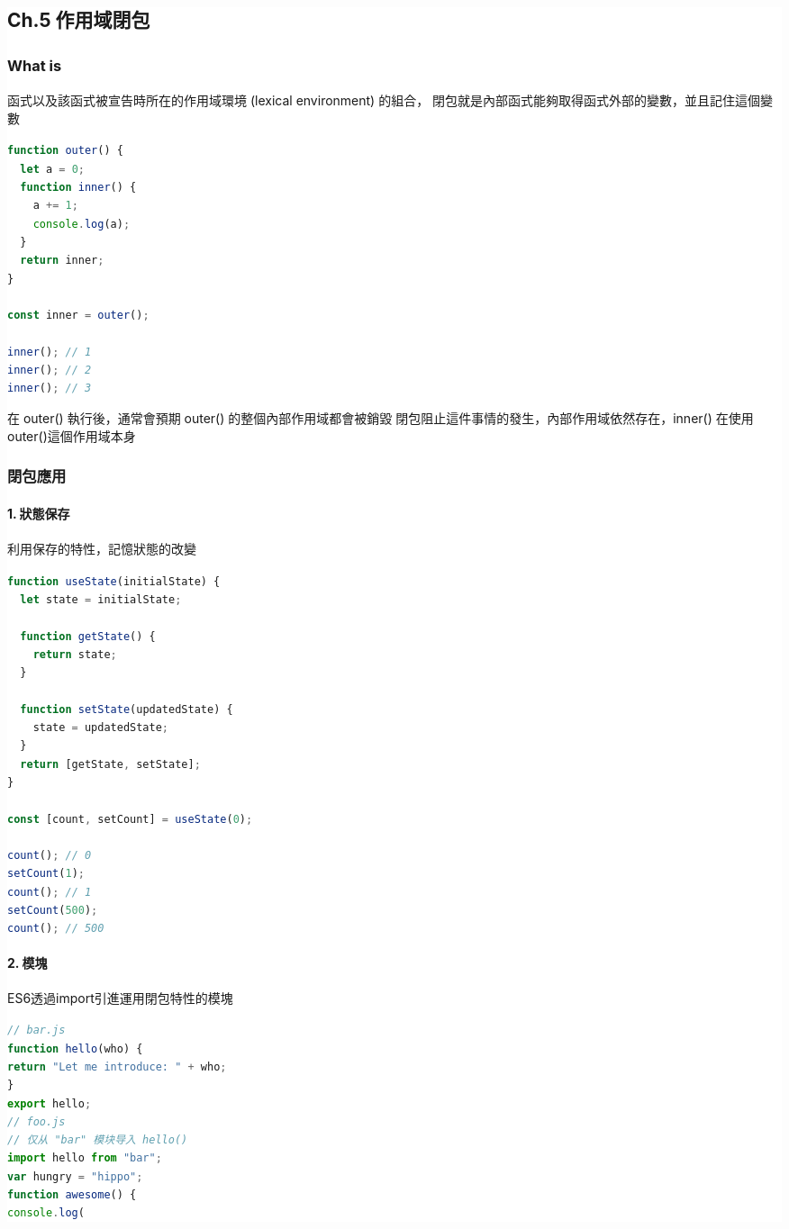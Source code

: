 ## Ch.5 作用域閉包
### What is 
函式以及該函式被宣告時所在的作用域環境 (lexical environment) 的組合，
閉包就是內部函式能夠取得函式外部的變數，並且記住這個變數
```javascript
function outer() {
  let a = 0;
  function inner() {
    a += 1;
    console.log(a);
  }
  return inner;
}

const inner = outer();

inner(); // 1
inner(); // 2
inner(); // 3
```
在 outer() 執行後，通常會預期 outer() 的整個內部作用域都會被銷毀
閉包阻止這件事情的發生，內部作用域依然存在，inner() 在使用outer()這個作用域本身

### 閉包應用
#### 1. 狀態保存
利用保存的特性，記憶狀態的改變
```javascript
function useState(initialState) {
  let state = initialState;

  function getState() {
    return state;
  }

  function setState(updatedState) {
    state = updatedState;
  }
  return [getState, setState];
}

const [count, setCount] = useState(0);

count(); // 0
setCount(1);
count(); // 1
setCount(500);
count(); // 500
```
#### 2. 模塊
ES6透過import引進運用閉包特性的模塊
```javascript
// bar.js
function hello(who) {
return "Let me introduce: " + who;
}
export hello;
// foo.js
// 仅从 "bar" 模块导入 hello()
import hello from "bar";
var hungry = "hippo";
function awesome() {
console.log(
```